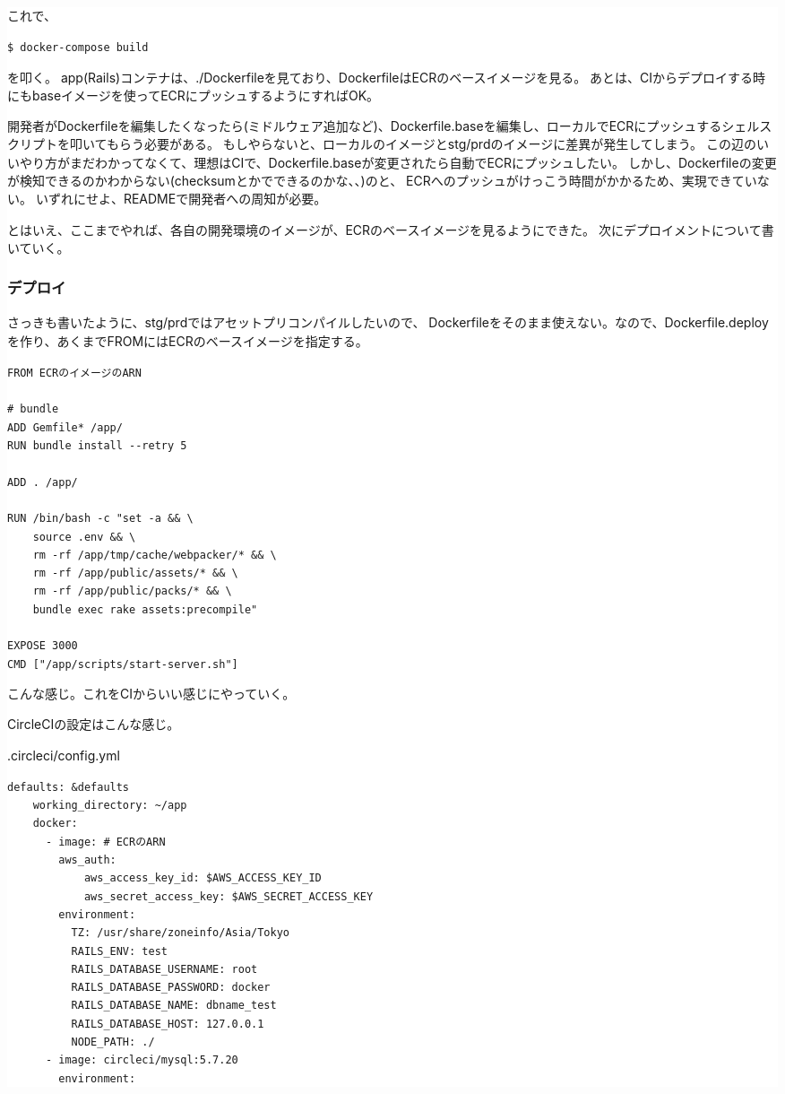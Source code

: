 これで、

```
$ docker-compose build
```

を叩く。
app(Rails)コンテナは、./Dockerfileを見ており、DockerfileはECRのベースイメージを見る。
あとは、CIからデプロイする時にもbaseイメージを使ってECRにプッシュするようにすればOK。

開発者がDockerfileを編集したくなったら(ミドルウェア追加など)、Dockerfile.baseを編集し、ローカルでECRにプッシュするシェルスクリプトを叩いてもらう必要がある。
もしやらないと、ローカルのイメージとstg/prdのイメージに差異が発生してしまう。
この辺のいいやり方がまだわかってなくて、理想はCIで、Dockerfile.baseが変更されたら自動でECRにプッシュしたい。
しかし、Dockerfileの変更が検知できるのかわからない(checksumとかでできるのかな、、)のと、
ECRへのプッシュがけっこう時間がかかるため、実現できていない。
いずれにせよ、READMEで開発者への周知が必要。

とはいえ、ここまでやれば、各自の開発環境のイメージが、ECRのベースイメージを見るようにできた。
次にデプロイメントについて書いていく。

### デプロイ

さっきも書いたように、stg/prdではアセットプリコンパイルしたいので、
Dockerfileをそのまま使えない。なので、Dockerfile.deployを作り、あくまでFROMにはECRのベースイメージを指定する。

```
FROM ECRのイメージのARN

# bundle
ADD Gemfile* /app/
RUN bundle install --retry 5

ADD . /app/

RUN /bin/bash -c "set -a && \
    source .env && \
    rm -rf /app/tmp/cache/webpacker/* && \
    rm -rf /app/public/assets/* && \
    rm -rf /app/public/packs/* && \
    bundle exec rake assets:precompile"

EXPOSE 3000
CMD ["/app/scripts/start-server.sh"]
```

こんな感じ。これをCIからいい感じにやっていく。

CircleCIの設定はこんな感じ。

.circleci/config.yml

```
defaults: &defaults
    working_directory: ~/app
    docker:
      - image: # ECRのARN
        aws_auth:
            aws_access_key_id: $AWS_ACCESS_KEY_ID
            aws_secret_access_key: $AWS_SECRET_ACCESS_KEY
        environment:
          TZ: /usr/share/zoneinfo/Asia/Tokyo
          RAILS_ENV: test
          RAILS_DATABASE_USERNAME: root
          RAILS_DATABASE_PASSWORD: docker
          RAILS_DATABASE_NAME: dbname_test
          RAILS_DATABASE_HOST: 127.0.0.1
          NODE_PATH: ./
      - image: circleci/mysql:5.7.20
        environment:
```